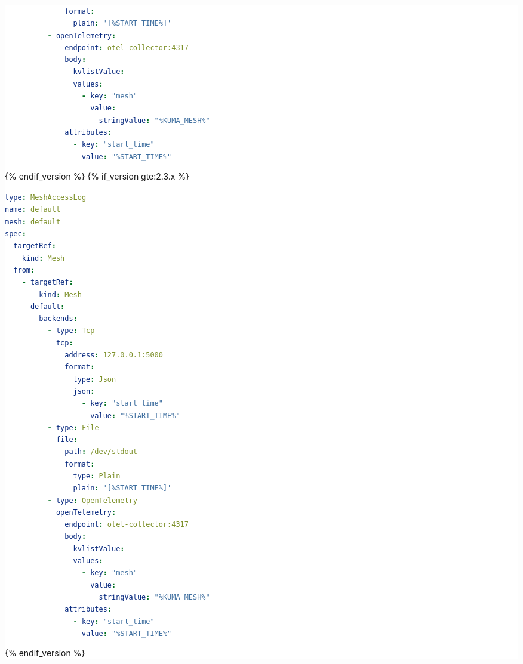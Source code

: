 ```yaml
              format:
                plain: '[%START_TIME%]'
          - openTelemetry:
              endpoint: otel-collector:4317
              body:
                kvlistValue:
                values:
                  - key: "mesh"
                    value:
                      stringValue: "%KUMA_MESH%"
              attributes:
                - key: "start_time"
                  value: "%START_TIME%"
```
{% endif_version %}
{% if_version gte:2.3.x %}
```yaml
type: MeshAccessLog
name: default
mesh: default
spec:
  targetRef:
    kind: Mesh
  from:
    - targetRef:
        kind: Mesh
      default:
        backends:
          - type: Tcp
            tcp:
              address: 127.0.0.1:5000
              format:
                type: Json
                json:
                  - key: "start_time"
                    value: "%START_TIME%"
          - type: File
            file:
              path: /dev/stdout
              format:
                type: Plain
                plain: '[%START_TIME%]'
          - type: OpenTelemetry
            openTelemetry:
              endpoint: otel-collector:4317
              body:
                kvlistValue:
                values:
                  - key: "mesh"
                    value:
                      stringValue: "%KUMA_MESH%"
              attributes:
                - key: "start_time"
                  value: "%START_TIME%"
```
{% endif_version %}
